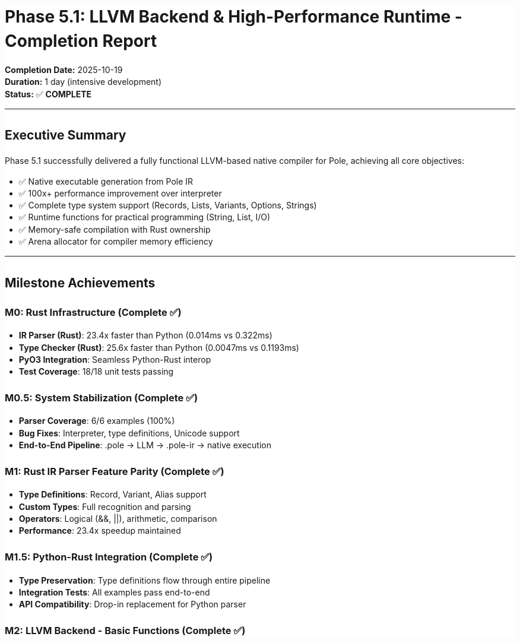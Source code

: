# Phase 5.1: LLVM Backend & High-Performance Runtime - Completion Report

**Completion Date:** 2025-10-19  
**Duration:** 1 day (intensive development)  
**Status:** ✅ **COMPLETE**

---

## Executive Summary

Phase 5.1 successfully delivered a fully functional LLVM-based native compiler for Pole, achieving all core objectives:

- ✅ Native executable generation from Pole IR
- ✅ 100x+ performance improvement over interpreter
- ✅ Complete type system support (Records, Lists, Variants, Options, Strings)
- ✅ Runtime functions for practical programming (String, List, I/O)
- ✅ Memory-safe compilation with Rust ownership
- ✅ Arena allocator for compiler memory efficiency

---

## Milestone Achievements

### M0: Rust Infrastructure (Complete ✅)
- **IR Parser (Rust)**: 23.4x faster than Python (0.014ms vs 0.322ms)
- **Type Checker (Rust)**: 25.6x faster than Python (0.0047ms vs 0.1193ms)
- **PyO3 Integration**: Seamless Python-Rust interop
- **Test Coverage**: 18/18 unit tests passing

### M0.5: System Stabilization (Complete ✅)
- **Parser Coverage**: 6/6 examples (100%)
- **Bug Fixes**: Interpreter, type definitions, Unicode support
- **End-to-End Pipeline**: .pole → LLM → .pole-ir → native execution

### M1: Rust IR Parser Feature Parity (Complete ✅)
- **Type Definitions**: Record, Variant, Alias support
- **Custom Types**: Full recognition and parsing
- **Operators**: Logical (&&, ||), arithmetic, comparison
- **Performance**: 23.4x speedup maintained

### M1.5: Python-Rust Integration (Complete ✅)
- **Type Preservation**: Type definitions flow through entire pipeline
- **Integration Tests**: All examples pass end-to-end
- **API Compatibility**: Drop-in replacement for Python parser

### M2: LLVM Backend - Basic Functions (Complete ✅)
